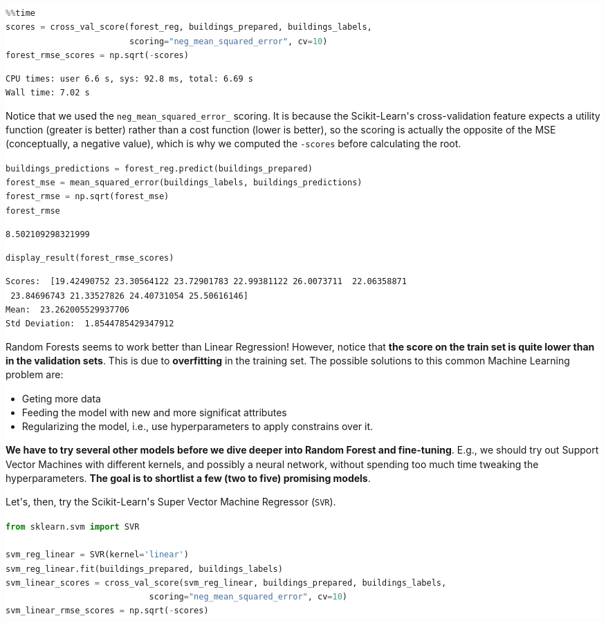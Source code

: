 


```python
%%time
scores = cross_val_score(forest_reg, buildings_prepared, buildings_labels,
                         scoring="neg_mean_squared_error", cv=10)
forest_rmse_scores = np.sqrt(-scores)
```

    CPU times: user 6.6 s, sys: 92.8 ms, total: 6.69 s
    Wall time: 7.02 s


Notice that we used the `neg_mean_squared_error_` scoring. It is because the Scikit-Learn's cross-validation feature expects a utility function (greater is better) rather than a cost function (lower is better), so the scoring is actually the opposite of the MSE (conceptually, a negative value), which is why we computed the `-scores` before calculating the root.


```python
buildings_predictions = forest_reg.predict(buildings_prepared)
forest_mse = mean_squared_error(buildings_labels, buildings_predictions)
forest_rmse = np.sqrt(forest_mse)
forest_rmse
```




    8.502109298321999




```python
display_result(forest_rmse_scores)
```

    Scores:  [19.42490752 23.30564122 23.72901783 22.99381122 26.0073711  22.06358871
     23.84696743 21.33527826 24.40731054 25.50616146]
    Mean:  23.262005529937706
    Std Deviation:  1.8544785429347912


Random Forests seems to work better than Linear Regression! However, notice that **the score on the train set is quite lower than in the validation sets**. This is due to **overfitting** in the training set. The possible solutions to this common Machine Learning problem are:

* Geting more data
* Feeding the model with new and more significat attributes
* Regularizing the model, i.e., use hyperparameters to apply constrains over it.

**We have to try several other models before we dive deeper into Random Forest and fine-tuning**. E.g., we should try out Support Vector Machines with different kernels, and possibly a neural network, without spending too much time tweaking the hyperparameters. **The goal is to shortlist a few (two to five) promising models**.

Let's, then, try the Scikit-Learn's Super Vector Machine Regressor (`SVR`).


```python
from sklearn.svm import SVR

svm_reg_linear = SVR(kernel='linear')
svm_reg_linear.fit(buildings_prepared, buildings_labels)
svm_linear_scores = cross_val_score(svm_reg_linear, buildings_prepared, buildings_labels,
                             scoring="neg_mean_squared_error", cv=10)
svm_linear_rmse_scores = np.sqrt(-scores)
```
